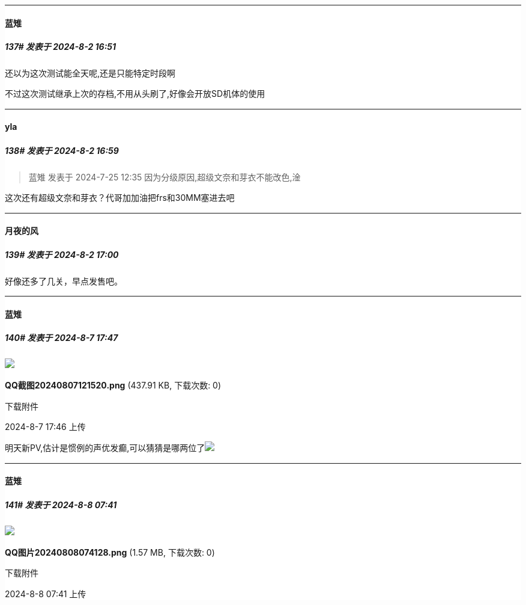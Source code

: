 
*****

####  蓝雉  
##### 137#       发表于 2024-8-2 16:51

还以为这次测试能全天呢,还是只能特定时段啊

不过这次测试继承上次的存档,不用从头刷了,好像会开放SD机体的使用


*****

####  yla  
##### 138#       发表于 2024-8-2 16:59

<blockquote>蓝雉 发表于 2024-7-25 12:35
因为分级原因,超级文奈和芽衣不能改色,淦</blockquote>
这次还有超级文奈和芽衣？代哥加加油把frs和30MM塞进去吧

*****

####  月夜的风  
##### 139#       发表于 2024-8-2 17:00

好像还多了几关，早点发售吧。

*****

####  蓝雉  
##### 140#       发表于 2024-8-7 17:47

<img src="https://img.saraba1st.com/forum/202408/07/174646gp9i7i69piht7til.png" referrerpolicy="no-referrer">

<strong>QQ截图20240807121520.png</strong> (437.91 KB, 下载次数: 0)

下载附件

2024-8-7 17:46 上传

明天新PV,估计是惯例的声优发癫,可以猜猜是哪两位了<img src="https://static.saraba1st.com/image/smiley/face2017/037.png" referrerpolicy="no-referrer">


*****

####  蓝雉  
##### 141#       发表于 2024-8-8 07:41

<img src="https://img.saraba1st.com/forum/202408/08/074133epjr3itkf3yfprbt.png" referrerpolicy="no-referrer">

<strong>QQ图片20240808074128.png</strong> (1.57 MB, 下载次数: 0)

下载附件

2024-8-8 07:41 上传

